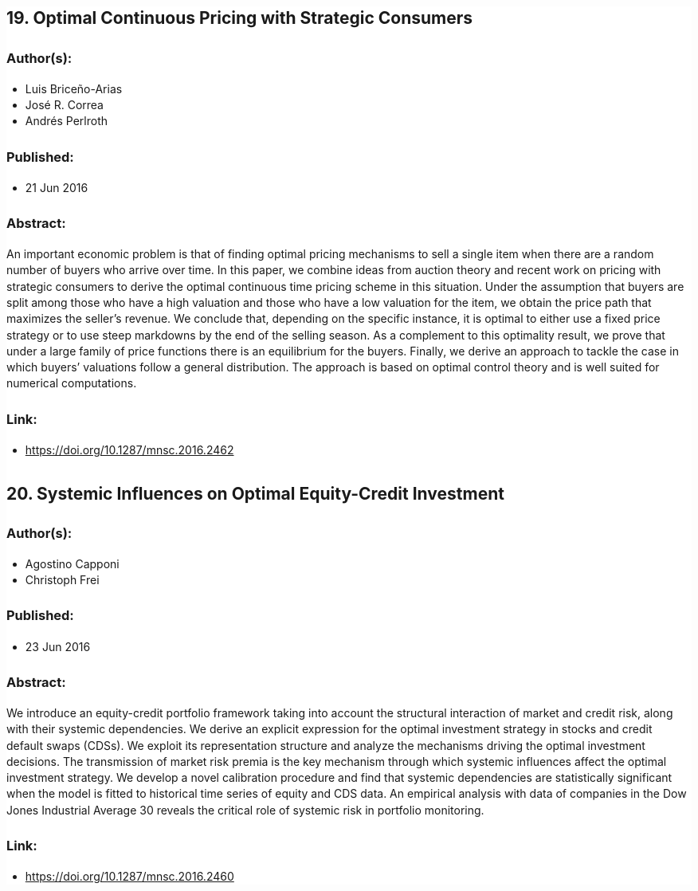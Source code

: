 ## 19. Optimal Continuous Pricing with Strategic Consumers
### Author(s):
- Luis Briceño-Arias
- José R. Correa
- Andrés Perlroth
### Published:
- 21 Jun 2016
### Abstract:
An important economic problem is that of finding optimal pricing mechanisms to sell a single item when there are a random number of buyers who arrive over time. In this paper, we combine ideas from auction theory and recent work on pricing with strategic consumers to derive the optimal continuous time pricing scheme in this situation. Under the assumption that buyers are split among those who have a high valuation and those who have a low valuation for the item, we obtain the price path that maximizes the seller’s revenue. We conclude that, depending on the specific instance, it is optimal to either use a fixed price strategy or to use steep markdowns by the end of the selling season. As a complement to this optimality result, we prove that under a large family of price functions there is an equilibrium for the buyers. Finally, we derive an approach to tackle the case in which buyers’ valuations follow a general distribution. The approach is based on optimal control theory and is well suited for numerical computations.
### Link:
- https://doi.org/10.1287/mnsc.2016.2462

## 20. Systemic Influences on Optimal Equity-Credit Investment
### Author(s):
- Agostino Capponi
- Christoph Frei
### Published:
- 23 Jun 2016
### Abstract:
We introduce an equity-credit portfolio framework taking into account the structural interaction of market and credit risk, along with their systemic dependencies. We derive an explicit expression for the optimal investment strategy in stocks and credit default swaps (CDSs). We exploit its representation structure and analyze the mechanisms driving the optimal investment decisions. The transmission of market risk premia is the key mechanism through which systemic influences affect the optimal investment strategy. We develop a novel calibration procedure and find that systemic dependencies are statistically significant when the model is fitted to historical time series of equity and CDS data. An empirical analysis with data of companies in the Dow Jones Industrial Average 30 reveals the critical role of systemic risk in portfolio monitoring.
### Link:
- https://doi.org/10.1287/mnsc.2016.2460

